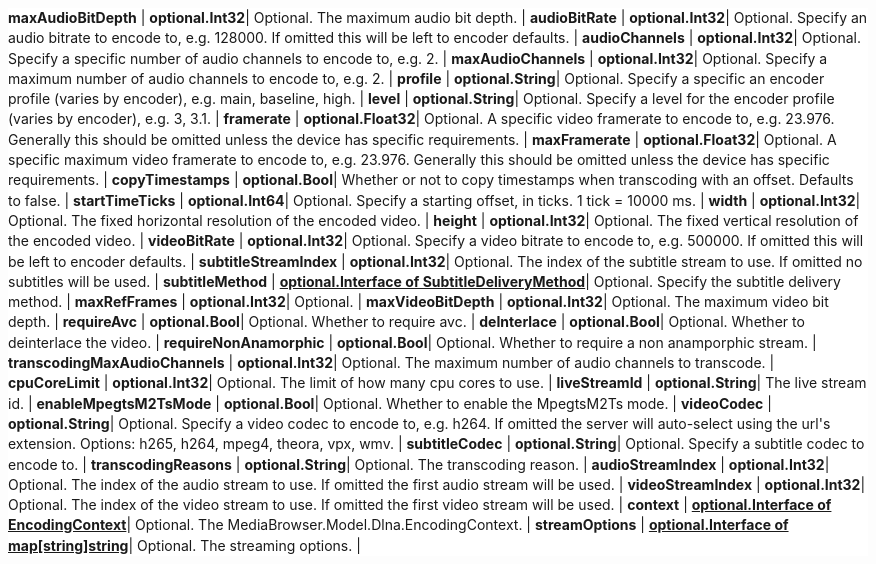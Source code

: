  **maxAudioBitDepth** | **optional.Int32**| Optional. The maximum audio bit depth. | 
 **audioBitRate** | **optional.Int32**| Optional. Specify an audio bitrate to encode to, e.g. 128000. If omitted this will be left to encoder defaults. | 
 **audioChannels** | **optional.Int32**| Optional. Specify a specific number of audio channels to encode to, e.g. 2. | 
 **maxAudioChannels** | **optional.Int32**| Optional. Specify a maximum number of audio channels to encode to, e.g. 2. | 
 **profile** | **optional.String**| Optional. Specify a specific an encoder profile (varies by encoder), e.g. main, baseline, high. | 
 **level** | **optional.String**| Optional. Specify a level for the encoder profile (varies by encoder), e.g. 3, 3.1. | 
 **framerate** | **optional.Float32**| Optional. A specific video framerate to encode to, e.g. 23.976. Generally this should be omitted unless the device has specific requirements. | 
 **maxFramerate** | **optional.Float32**| Optional. A specific maximum video framerate to encode to, e.g. 23.976. Generally this should be omitted unless the device has specific requirements. | 
 **copyTimestamps** | **optional.Bool**| Whether or not to copy timestamps when transcoding with an offset. Defaults to false. | 
 **startTimeTicks** | **optional.Int64**| Optional. Specify a starting offset, in ticks. 1 tick &#x3D; 10000 ms. | 
 **width** | **optional.Int32**| Optional. The fixed horizontal resolution of the encoded video. | 
 **height** | **optional.Int32**| Optional. The fixed vertical resolution of the encoded video. | 
 **videoBitRate** | **optional.Int32**| Optional. Specify a video bitrate to encode to, e.g. 500000. If omitted this will be left to encoder defaults. | 
 **subtitleStreamIndex** | **optional.Int32**| Optional. The index of the subtitle stream to use. If omitted no subtitles will be used. | 
 **subtitleMethod** | [**optional.Interface of SubtitleDeliveryMethod**](.md)| Optional. Specify the subtitle delivery method. | 
 **maxRefFrames** | **optional.Int32**| Optional. | 
 **maxVideoBitDepth** | **optional.Int32**| Optional. The maximum video bit depth. | 
 **requireAvc** | **optional.Bool**| Optional. Whether to require avc. | 
 **deInterlace** | **optional.Bool**| Optional. Whether to deinterlace the video. | 
 **requireNonAnamorphic** | **optional.Bool**| Optional. Whether to require a non anamporphic stream. | 
 **transcodingMaxAudioChannels** | **optional.Int32**| Optional. The maximum number of audio channels to transcode. | 
 **cpuCoreLimit** | **optional.Int32**| Optional. The limit of how many cpu cores to use. | 
 **liveStreamId** | **optional.String**| The live stream id. | 
 **enableMpegtsM2TsMode** | **optional.Bool**| Optional. Whether to enable the MpegtsM2Ts mode. | 
 **videoCodec** | **optional.String**| Optional. Specify a video codec to encode to, e.g. h264. If omitted the server will auto-select using the url&#39;s extension. Options: h265, h264, mpeg4, theora, vpx, wmv. | 
 **subtitleCodec** | **optional.String**| Optional. Specify a subtitle codec to encode to. | 
 **transcodingReasons** | **optional.String**| Optional. The transcoding reason. | 
 **audioStreamIndex** | **optional.Int32**| Optional. The index of the audio stream to use. If omitted the first audio stream will be used. | 
 **videoStreamIndex** | **optional.Int32**| Optional. The index of the video stream to use. If omitted the first video stream will be used. | 
 **context** | [**optional.Interface of EncodingContext**](.md)| Optional. The MediaBrowser.Model.Dlna.EncodingContext. | 
 **streamOptions** | [**optional.Interface of map[string]string**](string.md)| Optional. The streaming options. | 
